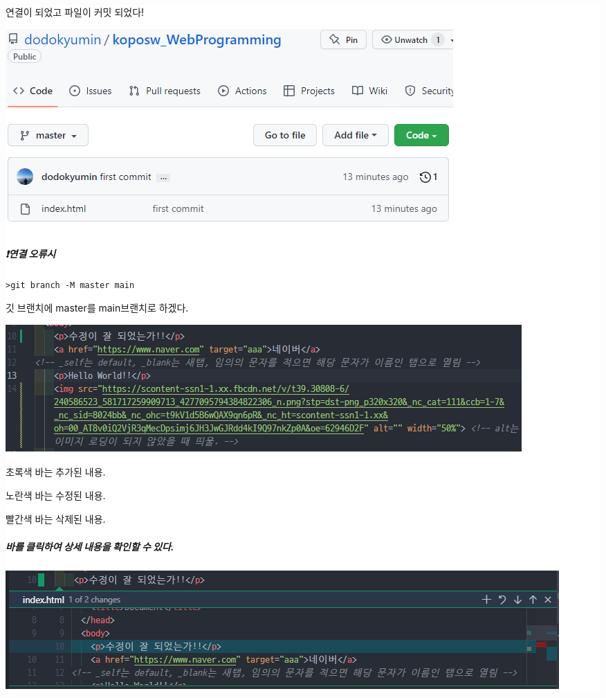 

연결이 되었고 파일이 커밋 되었다!

![image-20220526104606297](../images/Untitled/image-20220526104606297.png)



##### ❗연결 오류시

```
>git branch -M master main
```

깃 브랜치에 master를 main브랜치로 하겠다.



![image-20220526105612535](../images/Untitled/image-20220526105612535.png)

초록색 바는 추가된 내용. 

노란색 바는 수정된 내용.

빨간색 바는 삭제된 내용.



##### 바를 클릭하여 상세 내용을 확인할 수 있다.

![image-20220526105701403](../images/Untitled/image-20220526105701403.png)
